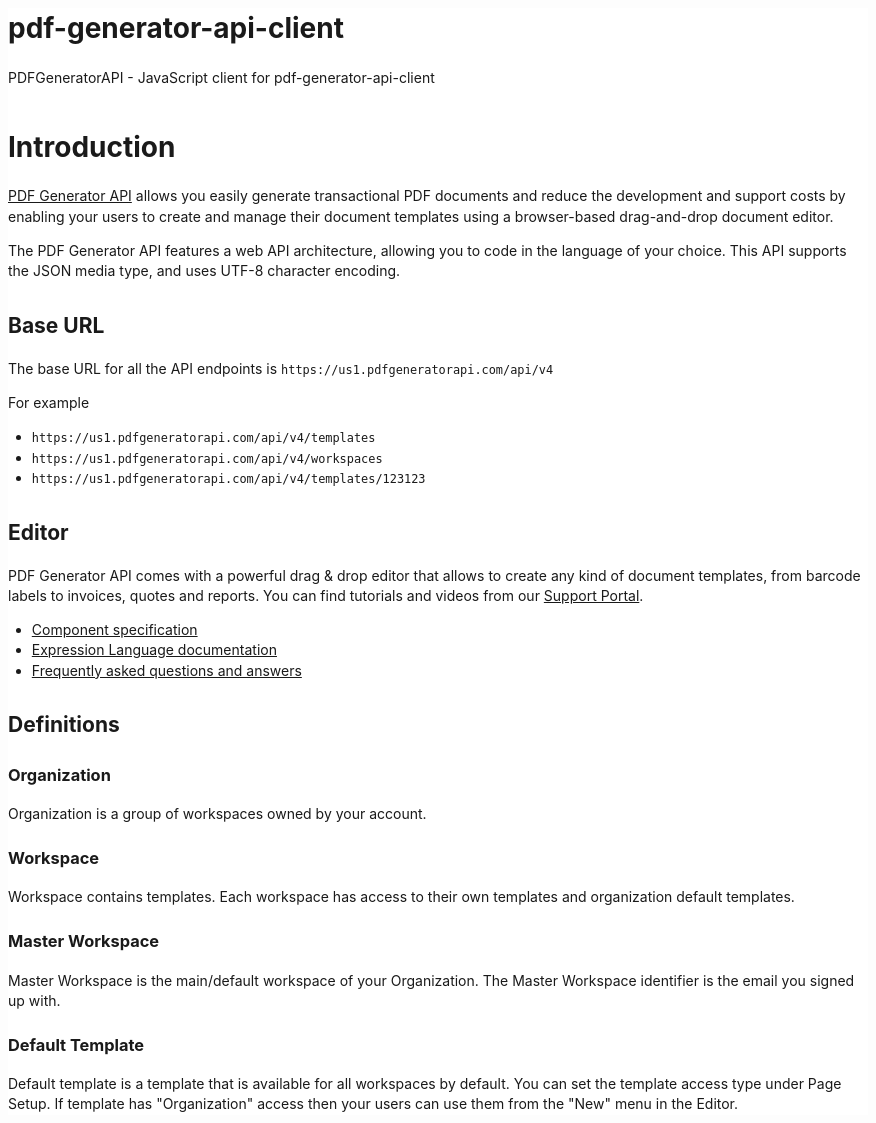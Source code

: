 # pdf-generator-api-client

PDFGeneratorAPI - JavaScript client for pdf-generator-api-client
# Introduction
[PDF Generator API](https://pdfgeneratorapi.com) allows you easily generate transactional PDF documents and reduce the development and support costs by enabling your users to create and manage their document templates using a browser-based drag-and-drop document editor.

The PDF Generator API features a web API architecture, allowing you to code in the language of your choice. This API supports the JSON media type, and uses UTF-8 character encoding.

## Base URL
The base URL for all the API endpoints is `https://us1.pdfgeneratorapi.com/api/v4`

For example
* `https://us1.pdfgeneratorapi.com/api/v4/templates`
* `https://us1.pdfgeneratorapi.com/api/v4/workspaces`
* `https://us1.pdfgeneratorapi.com/api/v4/templates/123123`

## Editor
PDF Generator API comes with a powerful drag & drop editor that allows to create any kind of document templates, from barcode labels to invoices, quotes and reports. You can find tutorials and videos from our [Support Portal](https://support.pdfgeneratorapi.com).
* [Component specification](https://support.pdfgeneratorapi.com/en/category/components-1ffseaj/)
* [Expression Language documentation](https://support.pdfgeneratorapi.com/en/category/expression-language-q203pa/)
* [Frequently asked questions and answers](https://support.pdfgeneratorapi.com/en/category/qanda-1ov519d/)

## Definitions

### Organization
Organization is a group of workspaces owned by your account.

### Workspace
Workspace contains templates. Each workspace has access to their own templates and organization default templates.

### Master Workspace
Master Workspace is the main/default workspace of your Organization. The Master Workspace identifier is the email you signed up with.

### Default Template
Default template is a template that is available for all workspaces by default. You can set the template access type under Page Setup. If template has "Organization" access then your users can use them from the "New" menu in the Editor.
